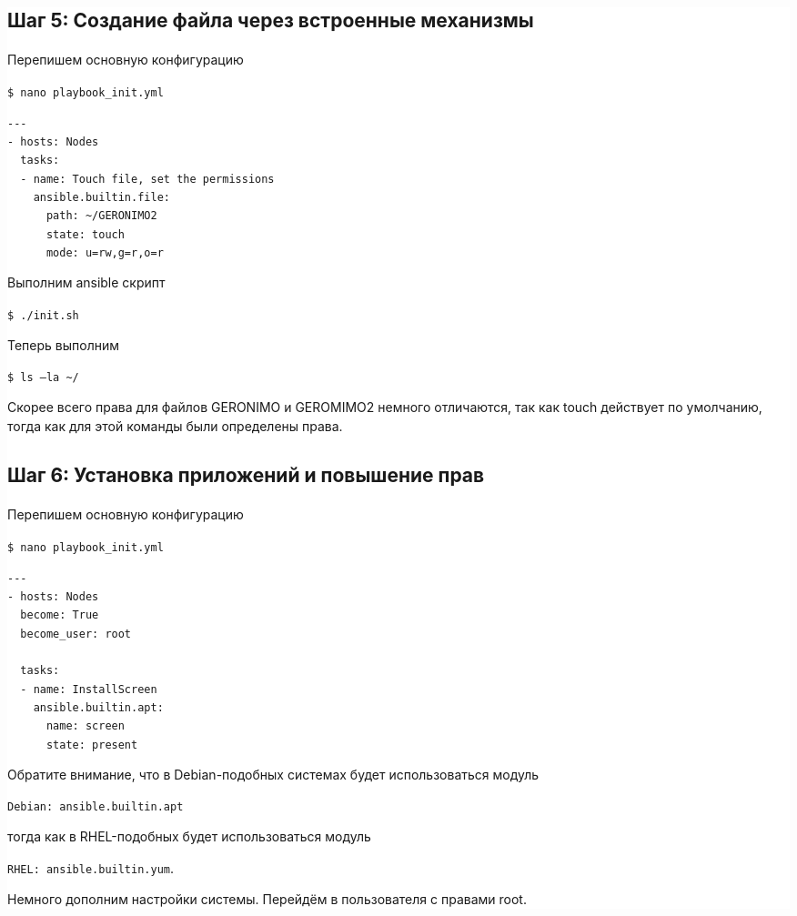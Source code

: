 </blockquote>

## Шаг 5: Создание файла через встроенные механизмы

Перепишем основную конфигурацию

`$ nano playbook_init.yml`
```
---
- hosts: Nodes
  tasks:
  - name: Touch file, set the permissions
    ansible.builtin.file:
      path: ~/GERONIMO2
      state: touch
      mode: u=rw,g=r,o=r
```

Выполним ansible скрипт

`$ ./init.sh`

Теперь выполним

`$ ls –la ~/`

Скорее всего права для файлов GERONIMO и GEROMIMO2 немного отличаются, так как touch действует по умолчанию, тогда как для этой команды были определены права.

## Шаг 6: Установка приложений и повышение прав

Перепишем основную конфигурацию

`$ nano playbook_init.yml`
```
---
- hosts: Nodes
  become: True
  become_user: root

  tasks:
  - name: InstallScreen
    ansible.builtin.apt:
      name: screen
      state: present
```

Обратите внимание, что в Debian-подобных системах будет использоваться модуль

`Debian: ansible.builtin.apt`

тогда как в RHEL-подобных будет использоваться модуль

`RHEL: ansible.builtin.yum`.

Немного дополним настройки системы. Перейдём в пользователя с правами root.
